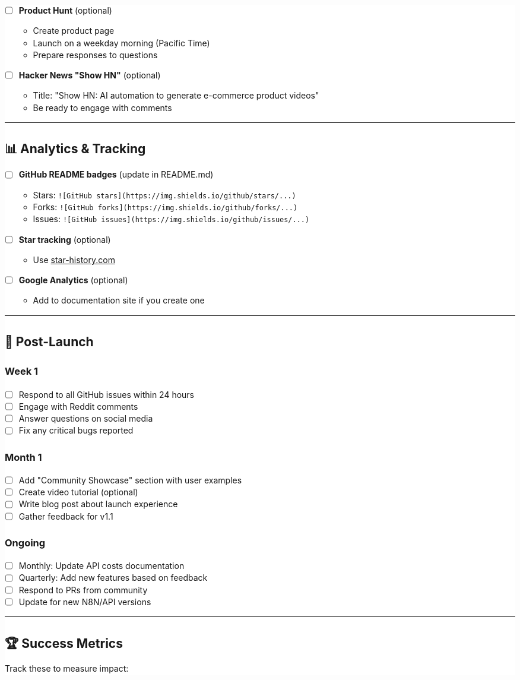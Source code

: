 - [ ] **Product Hunt** (optional)
  - Create product page
  - Launch on a weekday morning (Pacific Time)
  - Prepare responses to questions

- [ ] **Hacker News "Show HN"** (optional)
  - Title: "Show HN: AI automation to generate e-commerce product videos"
  - Be ready to engage with comments

---

## 📊 Analytics & Tracking

- [ ] **GitHub README badges** (update in README.md)
  - Stars: `![GitHub stars](https://img.shields.io/github/stars/...)`
  - Forks: `![GitHub forks](https://img.shields.io/github/forks/...)`
  - Issues: `![GitHub issues](https://img.shields.io/github/issues/...)`

- [ ] **Star tracking** (optional)
  - Use [star-history.com](https://star-history.com)

- [ ] **Google Analytics** (optional)
  - Add to documentation site if you create one

---

## 🎯 Post-Launch

### Week 1
- [ ] Respond to all GitHub issues within 24 hours
- [ ] Engage with Reddit comments
- [ ] Answer questions on social media
- [ ] Fix any critical bugs reported

### Month 1
- [ ] Add "Community Showcase" section with user examples
- [ ] Create video tutorial (optional)
- [ ] Write blog post about launch experience
- [ ] Gather feedback for v1.1

### Ongoing
- [ ] Monthly: Update API costs documentation
- [ ] Quarterly: Add new features based on feedback
- [ ] Respond to PRs from community
- [ ] Update for new N8N/API versions

---

## 🏆 Success Metrics

Track these to measure impact:
